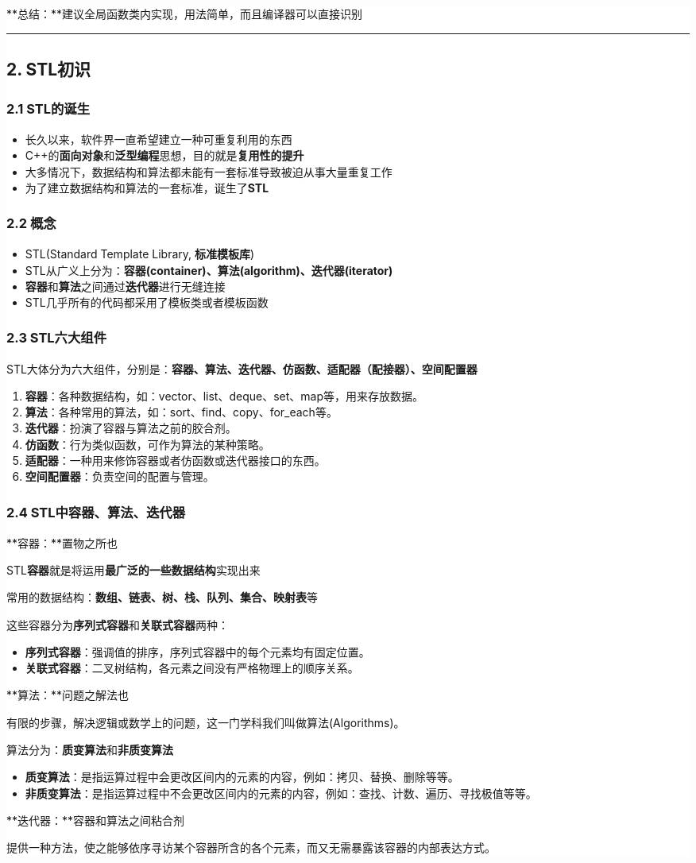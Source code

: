 **总结：**建议全局函数类内实现，用法简单，而且编译器可以直接识别

***

## **2. STL初识**

### **2.1 STL的诞生**

* 长久以来，软件界一直希望建立一种可重复利用的东西
* C++的**面向对象**和**泛型编程**思想，目的就是**复用性的提升**
* 大多情况下，数据结构和算法都未能有一套标准导致被迫从事大量重复工作
* 为了建立数据结构和算法的一套标准，诞生了**STL**

### **2.2 概念**

* STL(Standard Template Library, **标准模板库**)
* STL从广义上分为：**容器(container)、算法(algorithm)、迭代器(iterator)**
* **容器**和**算法**之间通过**迭代器**进行无缝连接
* STL几乎所有的代码都采用了模板类或者模板函数

### **2.3 STL六大组件**

STL大体分为六大组件，分别是：**容器、算法、迭代器、仿函数、适配器（配接器）、空间配置器**

1. **容器**：各种数据结构，如：vector、list、deque、set、map等，用来存放数据。
2. **算法**：各种常用的算法，如：sort、find、copy、for_each等。
3. **迭代器**：扮演了容器与算法之前的胶合剂。
4. **仿函数**：行为类似函数，可作为算法的某种策略。
5. **适配器**：一种用来修饰容器或者仿函数或迭代器接口的东西。
6. **空间配置器**：负责空间的配置与管理。

### **2.4 STL中容器、算法、迭代器**

**容器：**置物之所也

STL**容器**就是将运用**最广泛的一些数据结构**实现出来

常用的数据结构：**数组、链表、树、栈、队列、集合、映射表**等

这些容器分为**序列式容器**和**关联式容器**两种：

* **序列式容器**：强调值的排序，序列式容器中的每个元素均有固定位置。
* **关联式容器**：二叉树结构，各元素之间没有严格物理上的顺序关系。

**算法：**问题之解法也

有限的步骤，解决逻辑或数学上的问题，这一门学科我们叫做算法(Algorithms)。

算法分为：**质变算法**和**非质变算法**

* **质变算法**：是指运算过程中会更改区间内的元素的内容，例如：拷贝、替换、删除等等。
* **非质变算法**：是指运算过程中不会更改区间内的元素的内容，例如：查找、计数、遍历、寻找极值等等。

**迭代器：**容器和算法之间粘合剂

提供一种方法，使之能够依序寻访某个容器所含的各个元素，而又无需暴露该容器的内部表达方式。

